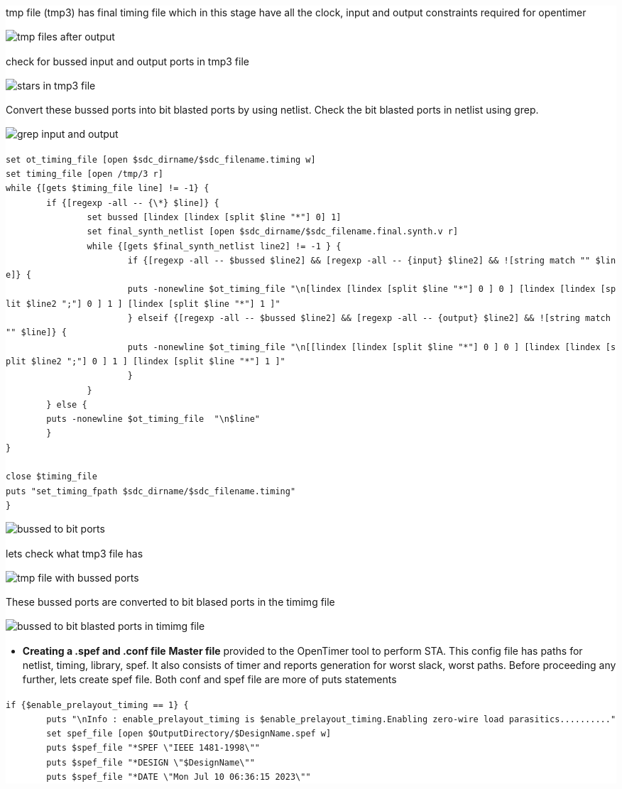 tmp file (tmp3) has final timing file which in this stage have all the clock, input and output constraints required for opentimer

![tmp files after output](https://github.com/sindhuk95/TCL_WORKSHOP_VSD/assets/135046169/54294757-4e99-435d-80d7-28fe0efcad50)

check for bussed input and output ports in tmp3 file

![stars in tmp3 file](https://github.com/sindhuk95/TCL_WORKSHOP_VSD/assets/135046169/c19c3a0e-6ef5-4e0f-b8bb-c5784d9afe2b)

Convert these bussed ports into bit blasted ports by using netlist. Check the bit blasted ports in netlist using grep.

![grep input and output](https://github.com/sindhuk95/TCL_WORKSHOP_VSD/assets/135046169/a5406163-4c3b-485a-9266-27cce73c09c1)

```
set ot_timing_file [open $sdc_dirname/$sdc_filename.timing w]
set timing_file [open /tmp/3 r]
while {[gets $timing_file line] != -1} {
        if {[regexp -all -- {\*} $line]} {
                set bussed [lindex [lindex [split $line "*"] 0] 1]
                set final_synth_netlist [open $sdc_dirname/$sdc_filename.final.synth.v r]
                while {[gets $final_synth_netlist line2] != -1 } {
                        if {[regexp -all -- $bussed $line2] && [regexp -all -- {input} $line2] && ![string match "" $line]} {
                        puts -nonewline $ot_timing_file "\n[lindex [lindex [split $line "*"] 0 ] 0 ] [lindex [lindex [split $line2 ";"] 0 ] 1 ] [lindex [split $line "*"] 1 ]"
                        } elseif {[regexp -all -- $bussed $line2] && [regexp -all -- {output} $line2] && ![string match "" $line]} {
                        puts -nonewline $ot_timing_file "\n[[lindex [lindex [split $line "*"] 0 ] 0 ] [lindex [lindex [split $line2 ";"] 0 ] 1 ] [lindex [split $line "*"] 1 ]"
                        }
                }
        } else {
        puts -nonewline $ot_timing_file  "\n$line"
        }
}

close $timing_file
puts "set_timing_fpath $sdc_dirname/$sdc_filename.timing"
}
```
![bussed to bit ports](https://github.com/sindhuk95/TCL_WORKSHOP_VSD/assets/135046169/42d855f9-3eff-4b55-bca3-5ab9424c1ee2)

lets check what tmp3 file has

![tmp file with bussed ports](https://github.com/sindhuk95/TCL_WORKSHOP_VSD/assets/135046169/50877a42-b275-496a-b43d-0fa73f061996)

These bussed ports are converted to bit blased ports in the timimg file

![bussed to bit blasted ports in timimg file](https://github.com/sindhuk95/TCL_WORKSHOP_VSD/assets/135046169/22e5a580-92ab-48be-84fe-2bac5481c0c8)

* **Creating a .spef and .conf file**
**Master file** provided to the OpenTimer tool to perform STA. This config file has paths for netlist, timing, library, spef. It also consists of timer and reports generation for worst slack, worst paths.
Before proceeding any further, lets create spef file.
Both conf and spef file are more of puts statements 
```
if {$enable_prelayout_timing == 1} {
        puts "\nInfo : enable_prelayout_timing is $enable_prelayout_timing.Enabling zero-wire load parasitics.........."
        set spef_file [open $OutputDirectory/$DesignName.spef w]
        puts $spef_file "*SPEF \"IEEE 1481-1998\""
        puts $spef_file "*DESIGN \"$DesignName\""
        puts $spef_file "*DATE \"Mon Jul 10 06:36:15 2023\""
```